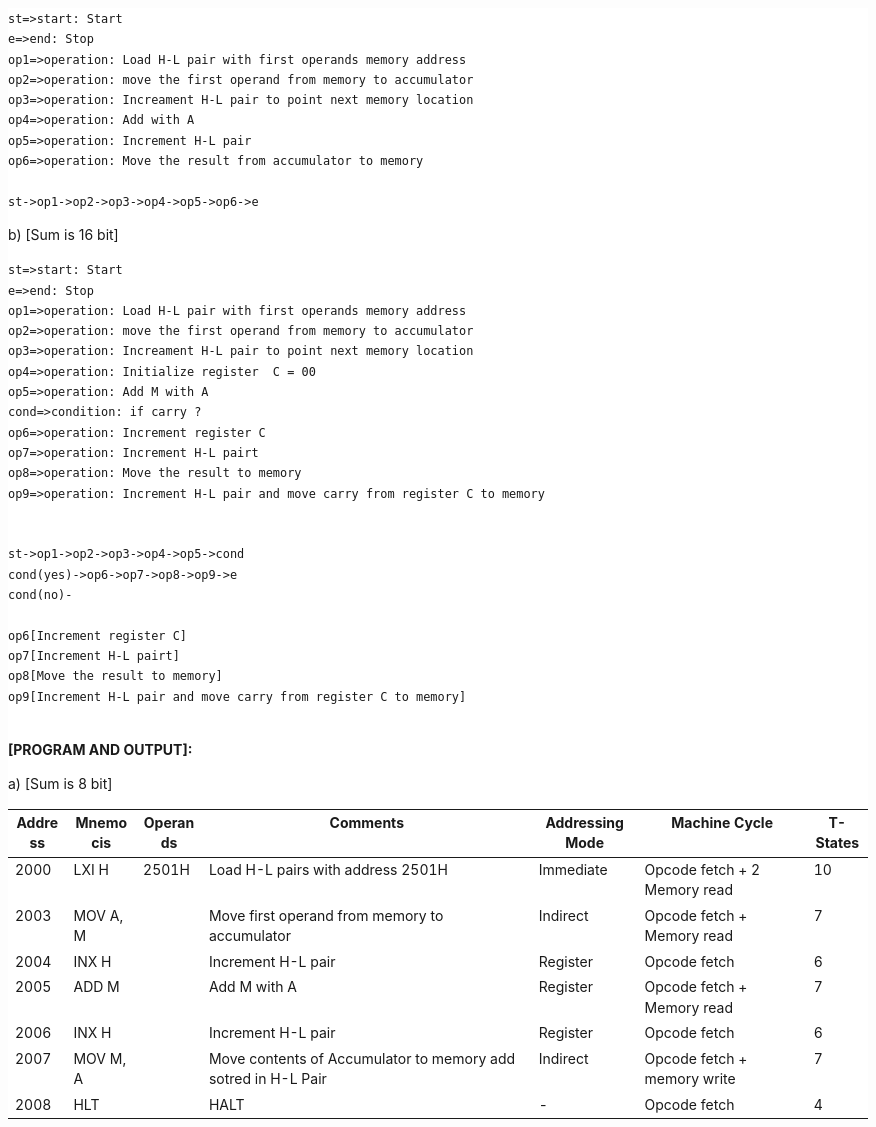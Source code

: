   
```
st=>start: Start
e=>end: Stop
op1=>operation: Load H-L pair with first operands memory address
op2=>operation: move the first operand from memory to accumulator
op3=>operation: Increament H-L pair to point next memory location
op4=>operation: Add with A
op5=>operation: Increment H-L pair
op6=>operation: Move the result from accumulator to memory
  
st->op1->op2->op3->op4->op5->op6->e
```
  
b) [Sum is 16 bit]
  
```
st=>start: Start
e=>end: Stop
op1=>operation: Load H-L pair with first operands memory address
op2=>operation: move the first operand from memory to accumulator
op3=>operation: Increament H-L pair to point next memory location
op4=>operation: Initialize register  C = 00
op5=>operation: Add M with A
cond=>condition: if carry ?
op6=>operation: Increment register C
op7=>operation: Increment H-L pairt
op8=>operation: Move the result to memory
op9=>operation: Increment H-L pair and move carry from register C to memory
  
  
st->op1->op2->op3->op4->op5->cond
cond(yes)->op6->op7->op8->op9->e
cond(no)-
  
op6[Increment register C]
op7[Increment H-L pairt]
op8[Move the result to memory]
op9[Increment H-L pair and move carry from register C to memory]
  
```
  
**[PROGRAM AND OUTPUT]:**
  
a) [Sum is 8 bit]
  
| Address | Mnemocis | Operands | Comments                                                      | Addressing Mode | Machine Cycle                | T-States |
| ------- | -------- | -------- | ------------------------------------------------------------- | --------------- | ---------------------------- | -------- |
| 2000    | LXI H    | 2501H    | Load H-L pairs with address 2501H                             | Immediate       | Opcode fetch + 2 Memory read | 10       |
| 2003    | MOV A, M |          | Move first operand from memory to accumulator                 | Indirect        | Opcode fetch + Memory read   | 7        |
| 2004    | INX H    |          | Increment H-L pair                                            | Register        | Opcode fetch                 | 6        |
| 2005    | ADD M    |          | Add M with A                                                  | Register        | Opcode fetch + Memory read   | 7        |
| 2006    | INX H    |          | Increment H-L pair                                            | Register        | Opcode fetch                 | 6        |
| 2007    | MOV M, A |          | Move contents of Accumulator to memory add sotred in H-L Pair | Indirect        | Opcode fetch + memory write  | 7        |
| 2008    | HLT      |          | HALT                                                          | -               | Opcode fetch                 | 4        |
  